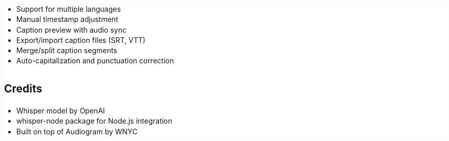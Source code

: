 - Support for multiple languages
- Manual timestamp adjustment
- Caption preview with audio sync
- Export/import caption files (SRT, VTT)
- Merge/split caption segments
- Auto-capitalization and punctuation correction

## Credits

- Whisper model by OpenAI
- whisper-node package for Node.js integration
- Built on top of Audiogram by WNYC


